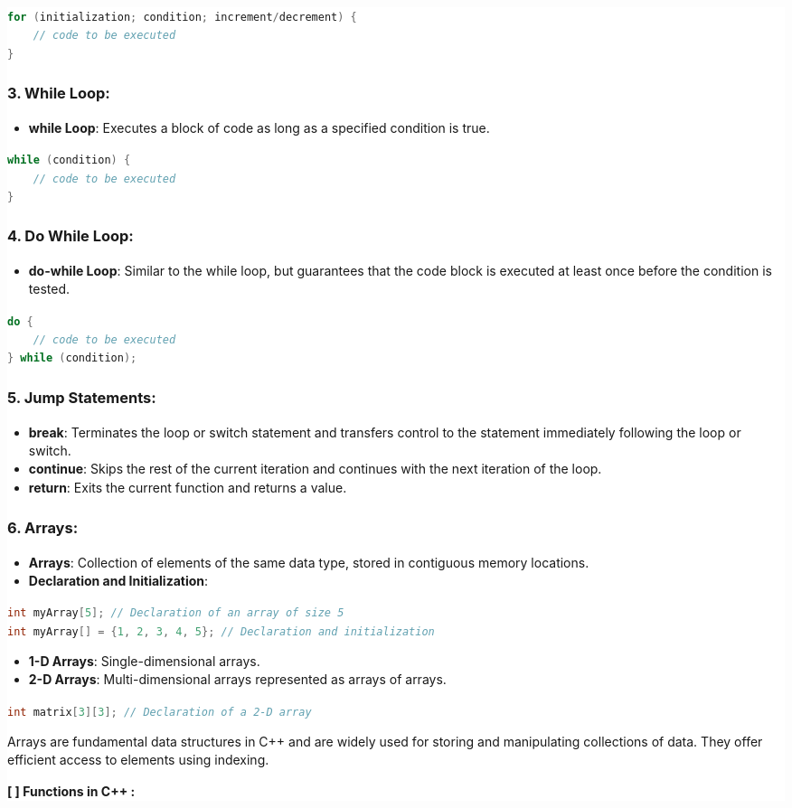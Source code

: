 ```cpp
for (initialization; condition; increment/decrement) {
    // code to be executed
}
```

### 3. While Loop:

-   **while Loop**: Executes a block of code as long as a specified condition is true.

```cpp
while (condition) {
    // code to be executed
}
```

### 4. Do While Loop:

-   **do-while Loop**: Similar to the while loop, but guarantees that the code block is executed at least once before the condition is tested.

```cpp
do {
    // code to be executed
} while (condition);
```

### 5. Jump Statements:

-   **break**: Terminates the loop or switch statement and transfers control to the statement immediately following the loop or switch.
-   **continue**: Skips the rest of the current iteration and continues with the next iteration of the loop.
-   **return**: Exits the current function and returns a value.

### 6. Arrays:

-   **Arrays**: Collection of elements of the same data type, stored in contiguous memory locations.
-   **Declaration and Initialization**:

```cpp
int myArray[5]; // Declaration of an array of size 5
int myArray[] = {1, 2, 3, 4, 5}; // Declaration and initialization
```

-   **1-D Arrays**: Single-dimensional arrays.
-   **2-D Arrays**: Multi-dimensional arrays represented as arrays of arrays.

```cpp
int matrix[3][3]; // Declaration of a 2-D array
```

Arrays are fundamental data structures in C++ and are widely used for storing and manipulating collections of data. They offer efficient access to elements using indexing.

**[ ] Functions in C++ :**
